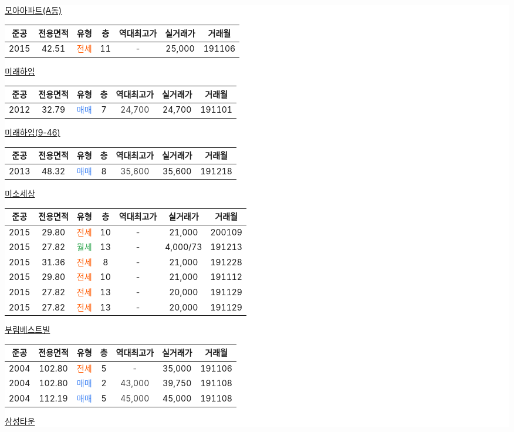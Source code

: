 [모아아파트(A동)](https://search.naver.com/search.naver?query=%EC%84%9C%EC%9A%B8%ED%8A%B9%EB%B3%84%EC%8B%9C+%EC%9D%80%ED%8F%89%EA%B5%AC+%EB%8C%80%EC%A1%B0%EB%8F%99+%EB%AA%A8%EC%95%84%EC%95%84%ED%8C%8C%ED%8A%B8%28A%EB%8F%99%29)

|준공|전용면적|유형|층|역대최고가|실거래가|거래월|
|:---:|:---:|:---:|:---:|:---:|:---:|:---:|
|2015|42.51|<span style="color:#ff5a00">전세</span>|11|<span style="color:#444444">-</span>|25,000|191106|

[미래하임](https://search.naver.com/search.naver?query=%EC%84%9C%EC%9A%B8%ED%8A%B9%EB%B3%84%EC%8B%9C+%EC%9D%80%ED%8F%89%EA%B5%AC+%EB%8C%80%EC%A1%B0%EB%8F%99+%EB%AF%B8%EB%9E%98%ED%95%98%EC%9E%84)

|준공|전용면적|유형|층|역대최고가|실거래가|거래월|
|:---:|:---:|:---:|:---:|:---:|:---:|:---:|
|2012|32.79|<span style="color:#4285f3">매매</span>|7|<span style="color:#444444">24,700</span>|24,700|191101|

[미래하임(9-46)](https://search.naver.com/search.naver?query=%EC%84%9C%EC%9A%B8%ED%8A%B9%EB%B3%84%EC%8B%9C+%EC%9D%80%ED%8F%89%EA%B5%AC+%EB%8C%80%EC%A1%B0%EB%8F%99+%EB%AF%B8%EB%9E%98%ED%95%98%EC%9E%84%289-46%29)

|준공|전용면적|유형|층|역대최고가|실거래가|거래월|
|:---:|:---:|:---:|:---:|:---:|:---:|:---:|
|2013|48.32|<span style="color:#4285f3">매매</span>|8|<span style="color:#444444">35,600</span>|35,600|191218|

[미소세상](https://search.naver.com/search.naver?query=%EC%84%9C%EC%9A%B8%ED%8A%B9%EB%B3%84%EC%8B%9C+%EC%9D%80%ED%8F%89%EA%B5%AC+%EB%8C%80%EC%A1%B0%EB%8F%99+%EB%AF%B8%EC%86%8C%EC%84%B8%EC%83%81)

|준공|전용면적|유형|층|역대최고가|실거래가|거래월|
|:---:|:---:|:---:|:---:|:---:|:---:|:---:|
|2015|29.80|<span style="color:#ff5a00">전세</span>|10|<span style="color:#444444">-</span>|21,000|200109|
|2015|27.82|<span style="color:#34a853">월세</span>|13|<span style="color:#444444">-</span>|4,000/73|191213|
|2015|31.36|<span style="color:#ff5a00">전세</span>|8|<span style="color:#444444">-</span>|21,000|191228|
|2015|29.80|<span style="color:#ff5a00">전세</span>|10|<span style="color:#444444">-</span>|21,000|191112|
|2015|27.82|<span style="color:#ff5a00">전세</span>|13|<span style="color:#444444">-</span>|20,000|191129|
|2015|27.82|<span style="color:#ff5a00">전세</span>|13|<span style="color:#444444">-</span>|20,000|191129|

[부림베스트빌](https://search.naver.com/search.naver?query=%EC%84%9C%EC%9A%B8%ED%8A%B9%EB%B3%84%EC%8B%9C+%EC%9D%80%ED%8F%89%EA%B5%AC+%EB%8C%80%EC%A1%B0%EB%8F%99+%EB%B6%80%EB%A6%BC%EB%B2%A0%EC%8A%A4%ED%8A%B8%EB%B9%8C)

|준공|전용면적|유형|층|역대최고가|실거래가|거래월|
|:---:|:---:|:---:|:---:|:---:|:---:|:---:|
|2004|102.80|<span style="color:#ff5a00">전세</span>|5|<span style="color:#444444">-</span>|35,000|191106|
|2004|102.80|<span style="color:#4285f3">매매</span>|2|<span style="color:#444444">43,000</span>|39,750|191108|
|2004|112.19|<span style="color:#4285f3">매매</span>|5|<span style="color:#444444">45,000</span>|45,000|191108|

[삼성타운](https://search.naver.com/search.naver?query=%EC%84%9C%EC%9A%B8%ED%8A%B9%EB%B3%84%EC%8B%9C+%EC%9D%80%ED%8F%89%EA%B5%AC+%EB%8C%80%EC%A1%B0%EB%8F%99+%EC%82%BC%EC%84%B1%ED%83%80%EC%9A%B4)
